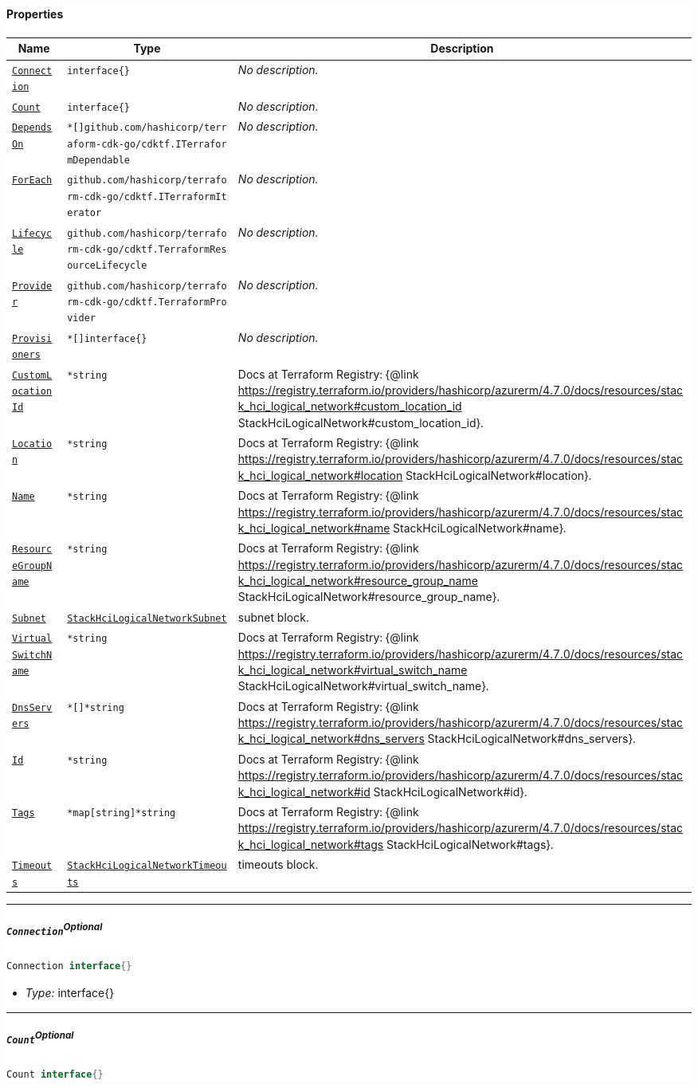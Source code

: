 
#### Properties <a name="Properties" id="Properties"></a>

| **Name** | **Type** | **Description** |
| --- | --- | --- |
| <code><a href="#@cdktf/provider-azurerm.stackHciLogicalNetwork.StackHciLogicalNetworkConfig.property.connection">Connection</a></code> | <code>interface{}</code> | *No description.* |
| <code><a href="#@cdktf/provider-azurerm.stackHciLogicalNetwork.StackHciLogicalNetworkConfig.property.count">Count</a></code> | <code>interface{}</code> | *No description.* |
| <code><a href="#@cdktf/provider-azurerm.stackHciLogicalNetwork.StackHciLogicalNetworkConfig.property.dependsOn">DependsOn</a></code> | <code>*[]github.com/hashicorp/terraform-cdk-go/cdktf.ITerraformDependable</code> | *No description.* |
| <code><a href="#@cdktf/provider-azurerm.stackHciLogicalNetwork.StackHciLogicalNetworkConfig.property.forEach">ForEach</a></code> | <code>github.com/hashicorp/terraform-cdk-go/cdktf.ITerraformIterator</code> | *No description.* |
| <code><a href="#@cdktf/provider-azurerm.stackHciLogicalNetwork.StackHciLogicalNetworkConfig.property.lifecycle">Lifecycle</a></code> | <code>github.com/hashicorp/terraform-cdk-go/cdktf.TerraformResourceLifecycle</code> | *No description.* |
| <code><a href="#@cdktf/provider-azurerm.stackHciLogicalNetwork.StackHciLogicalNetworkConfig.property.provider">Provider</a></code> | <code>github.com/hashicorp/terraform-cdk-go/cdktf.TerraformProvider</code> | *No description.* |
| <code><a href="#@cdktf/provider-azurerm.stackHciLogicalNetwork.StackHciLogicalNetworkConfig.property.provisioners">Provisioners</a></code> | <code>*[]interface{}</code> | *No description.* |
| <code><a href="#@cdktf/provider-azurerm.stackHciLogicalNetwork.StackHciLogicalNetworkConfig.property.customLocationId">CustomLocationId</a></code> | <code>*string</code> | Docs at Terraform Registry: {@link https://registry.terraform.io/providers/hashicorp/azurerm/4.7.0/docs/resources/stack_hci_logical_network#custom_location_id StackHciLogicalNetwork#custom_location_id}. |
| <code><a href="#@cdktf/provider-azurerm.stackHciLogicalNetwork.StackHciLogicalNetworkConfig.property.location">Location</a></code> | <code>*string</code> | Docs at Terraform Registry: {@link https://registry.terraform.io/providers/hashicorp/azurerm/4.7.0/docs/resources/stack_hci_logical_network#location StackHciLogicalNetwork#location}. |
| <code><a href="#@cdktf/provider-azurerm.stackHciLogicalNetwork.StackHciLogicalNetworkConfig.property.name">Name</a></code> | <code>*string</code> | Docs at Terraform Registry: {@link https://registry.terraform.io/providers/hashicorp/azurerm/4.7.0/docs/resources/stack_hci_logical_network#name StackHciLogicalNetwork#name}. |
| <code><a href="#@cdktf/provider-azurerm.stackHciLogicalNetwork.StackHciLogicalNetworkConfig.property.resourceGroupName">ResourceGroupName</a></code> | <code>*string</code> | Docs at Terraform Registry: {@link https://registry.terraform.io/providers/hashicorp/azurerm/4.7.0/docs/resources/stack_hci_logical_network#resource_group_name StackHciLogicalNetwork#resource_group_name}. |
| <code><a href="#@cdktf/provider-azurerm.stackHciLogicalNetwork.StackHciLogicalNetworkConfig.property.subnet">Subnet</a></code> | <code><a href="#@cdktf/provider-azurerm.stackHciLogicalNetwork.StackHciLogicalNetworkSubnet">StackHciLogicalNetworkSubnet</a></code> | subnet block. |
| <code><a href="#@cdktf/provider-azurerm.stackHciLogicalNetwork.StackHciLogicalNetworkConfig.property.virtualSwitchName">VirtualSwitchName</a></code> | <code>*string</code> | Docs at Terraform Registry: {@link https://registry.terraform.io/providers/hashicorp/azurerm/4.7.0/docs/resources/stack_hci_logical_network#virtual_switch_name StackHciLogicalNetwork#virtual_switch_name}. |
| <code><a href="#@cdktf/provider-azurerm.stackHciLogicalNetwork.StackHciLogicalNetworkConfig.property.dnsServers">DnsServers</a></code> | <code>*[]*string</code> | Docs at Terraform Registry: {@link https://registry.terraform.io/providers/hashicorp/azurerm/4.7.0/docs/resources/stack_hci_logical_network#dns_servers StackHciLogicalNetwork#dns_servers}. |
| <code><a href="#@cdktf/provider-azurerm.stackHciLogicalNetwork.StackHciLogicalNetworkConfig.property.id">Id</a></code> | <code>*string</code> | Docs at Terraform Registry: {@link https://registry.terraform.io/providers/hashicorp/azurerm/4.7.0/docs/resources/stack_hci_logical_network#id StackHciLogicalNetwork#id}. |
| <code><a href="#@cdktf/provider-azurerm.stackHciLogicalNetwork.StackHciLogicalNetworkConfig.property.tags">Tags</a></code> | <code>*map[string]*string</code> | Docs at Terraform Registry: {@link https://registry.terraform.io/providers/hashicorp/azurerm/4.7.0/docs/resources/stack_hci_logical_network#tags StackHciLogicalNetwork#tags}. |
| <code><a href="#@cdktf/provider-azurerm.stackHciLogicalNetwork.StackHciLogicalNetworkConfig.property.timeouts">Timeouts</a></code> | <code><a href="#@cdktf/provider-azurerm.stackHciLogicalNetwork.StackHciLogicalNetworkTimeouts">StackHciLogicalNetworkTimeouts</a></code> | timeouts block. |

---

##### `Connection`<sup>Optional</sup> <a name="Connection" id="@cdktf/provider-azurerm.stackHciLogicalNetwork.StackHciLogicalNetworkConfig.property.connection"></a>

```go
Connection interface{}
```

- *Type:* interface{}

---

##### `Count`<sup>Optional</sup> <a name="Count" id="@cdktf/provider-azurerm.stackHciLogicalNetwork.StackHciLogicalNetworkConfig.property.count"></a>

```go
Count interface{}
```
